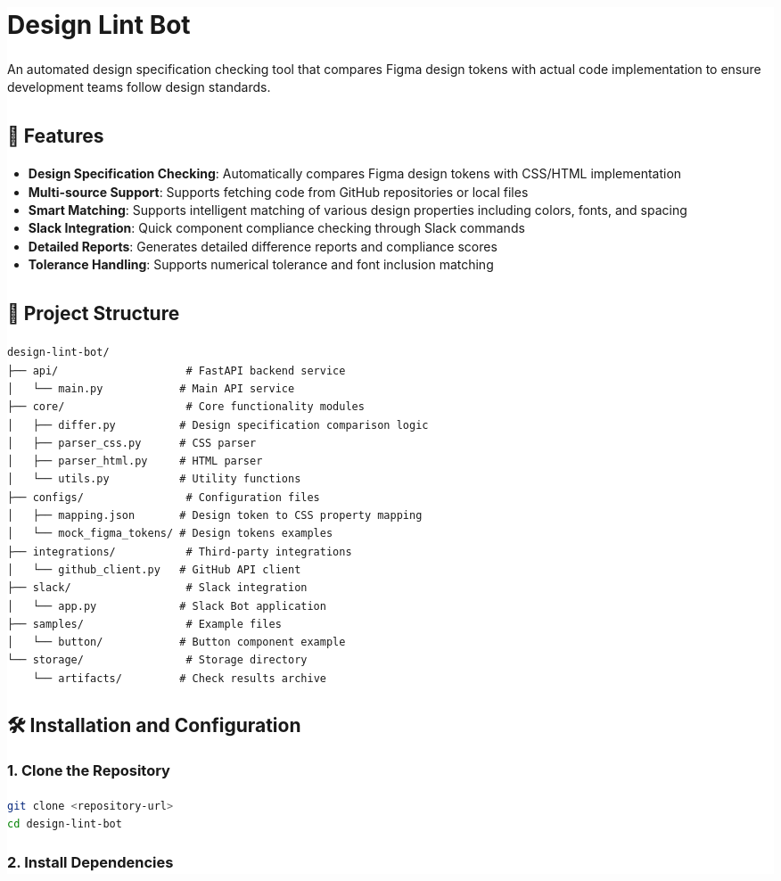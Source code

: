 # Design Lint Bot

An automated design specification checking tool that compares Figma design tokens with actual code implementation to ensure development teams follow design standards.

## 🚀 Features

- **Design Specification Checking**: Automatically compares Figma design tokens with CSS/HTML implementation
- **Multi-source Support**: Supports fetching code from GitHub repositories or local files
- **Smart Matching**: Supports intelligent matching of various design properties including colors, fonts, and spacing
- **Slack Integration**: Quick component compliance checking through Slack commands
- **Detailed Reports**: Generates detailed difference reports and compliance scores
- **Tolerance Handling**: Supports numerical tolerance and font inclusion matching

## 📁 Project Structure

```
design-lint-bot/
├── api/                    # FastAPI backend service
│   └── main.py            # Main API service
├── core/                   # Core functionality modules
│   ├── differ.py          # Design specification comparison logic
│   ├── parser_css.py      # CSS parser
│   ├── parser_html.py     # HTML parser
│   └── utils.py           # Utility functions
├── configs/                # Configuration files
│   ├── mapping.json       # Design token to CSS property mapping
│   └── mock_figma_tokens/ # Design tokens examples
├── integrations/           # Third-party integrations
│   └── github_client.py   # GitHub API client
├── slack/                  # Slack integration
│   └── app.py             # Slack Bot application
├── samples/                # Example files
│   └── button/            # Button component example
└── storage/                # Storage directory
    └── artifacts/         # Check results archive
```

## 🛠️ Installation and Configuration

### 1. Clone the Repository

```bash
git clone <repository-url>
cd design-lint-bot
```

### 2. Install Dependencies
